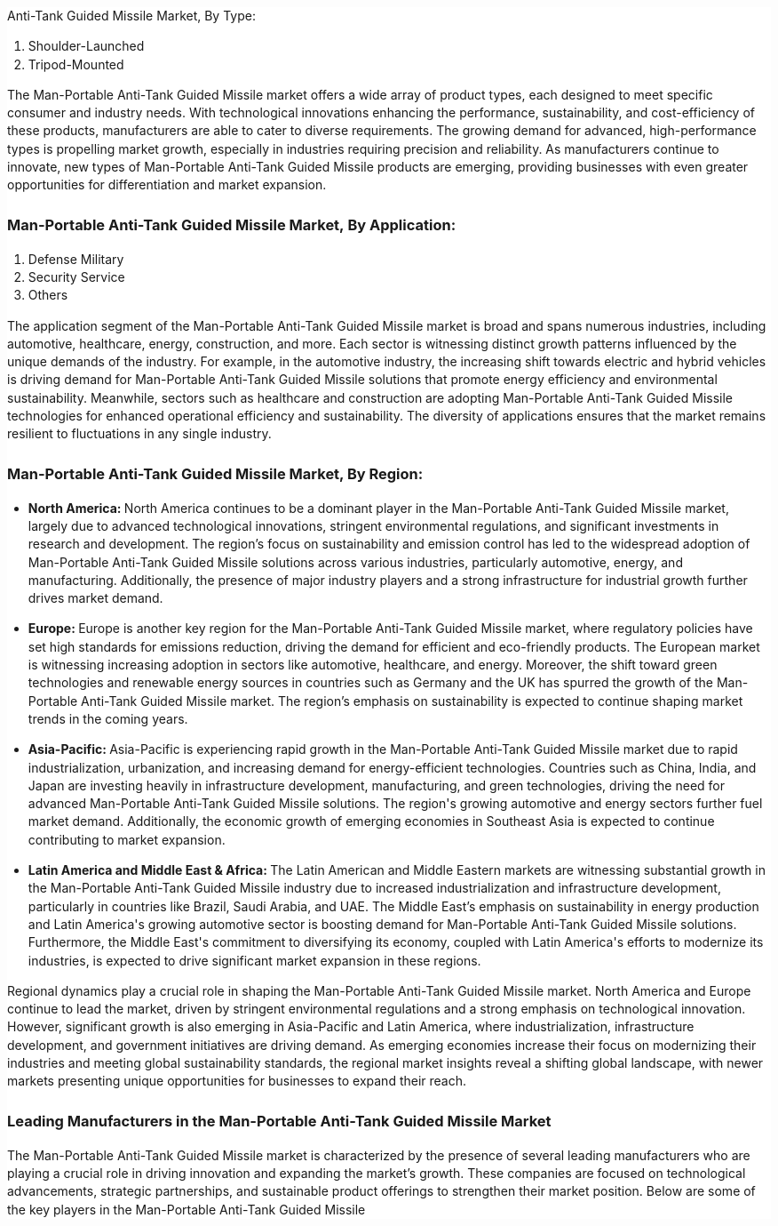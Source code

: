 Anti-Tank Guided Missile Market, By Type:<br /></strong></h3><ol><li>Shoulder-Launched<li> Tripod-Mounted</li></ol><p>The Man-Portable Anti-Tank Guided Missile market offers a wide array of product types, each designed to meet specific consumer and industry needs. With technological innovations enhancing the performance, sustainability, and cost-efficiency of these products, manufacturers are able to cater to diverse requirements. The growing demand for advanced, high-performance types is propelling market growth, especially in industries requiring precision and reliability. As manufacturers continue to innovate, new types of Man-Portable Anti-Tank Guided Missile products are emerging, providing businesses with even greater opportunities for differentiation and market expansion.</p><h3>Man-Portable Anti-Tank Guided Missile Market,&nbsp;By Application:</h3><ol><li>Defense Military<li> Security Service<li> Others</li></ol><p>The application segment of the Man-Portable Anti-Tank Guided Missile market is broad and spans numerous industries, including automotive, healthcare, energy, construction, and more. Each sector is witnessing distinct growth patterns influenced by the unique demands of the industry. For example, in the automotive industry, the increasing shift towards electric and hybrid vehicles is driving demand for Man-Portable Anti-Tank Guided Missile solutions that promote energy efficiency and environmental sustainability. Meanwhile, sectors such as healthcare and construction are adopting Man-Portable Anti-Tank Guided Missile technologies for enhanced operational efficiency and sustainability. The diversity of applications ensures that the market remains resilient to fluctuations in any single industry.</p><h3>Man-Portable Anti-Tank Guided Missile Market, By Region:</h3><ul><li><p><strong>North America:&nbsp;</strong>North America continues to be a dominant player in the Man-Portable Anti-Tank Guided Missile market, largely due to advanced technological innovations, stringent environmental regulations, and significant investments in research and development. The region&rsquo;s focus on sustainability and emission control has led to the widespread adoption of Man-Portable Anti-Tank Guided Missile solutions across various industries, particularly automotive, energy, and manufacturing. Additionally, the presence of major industry players and a strong infrastructure for industrial growth further drives market demand.</p></li><li><p><strong><strong>Europe:&nbsp;</strong></strong>Europe is another key region for the Man-Portable Anti-Tank Guided Missile market, where regulatory policies have set high standards for emissions reduction, driving the demand for efficient and eco-friendly products. The European market is witnessing increasing adoption in sectors like automotive, healthcare, and energy. Moreover, the shift toward green technologies and renewable energy sources in countries such as Germany and the UK has spurred the growth of the Man-Portable Anti-Tank Guided Missile market. The region&rsquo;s emphasis on sustainability is expected to continue shaping market trends in the coming years.</p></li><li><p><strong><strong>Asia-Pacific:&nbsp;</strong></strong>Asia-Pacific is experiencing rapid growth in the Man-Portable Anti-Tank Guided Missile market due to rapid industrialization, urbanization, and increasing demand for energy-efficient technologies. Countries such as China, India, and Japan are investing heavily in infrastructure development, manufacturing, and green technologies, driving the need for advanced Man-Portable Anti-Tank Guided Missile solutions. The region's growing automotive and energy sectors further fuel market demand. Additionally, the economic growth of emerging economies in Southeast Asia is expected to continue contributing to market expansion.</p></li><li><p><strong><strong>Latin America and Middle East &amp; Africa:&nbsp;</strong></strong>The Latin American and Middle Eastern markets are witnessing substantial growth in the Man-Portable Anti-Tank Guided Missile industry due to increased industrialization and infrastructure development, particularly in countries like Brazil, Saudi Arabia, and UAE. The Middle East&rsquo;s emphasis on sustainability in energy production and Latin America's growing automotive sector is boosting demand for Man-Portable Anti-Tank Guided Missile solutions. Furthermore, the Middle East's commitment to diversifying its economy, coupled with Latin America's efforts to modernize its industries, is expected to drive significant market expansion in these regions.</p></li></ul><p>Regional dynamics play a crucial role in shaping the Man-Portable Anti-Tank Guided Missile market. North America and Europe continue to lead the market, driven by stringent environmental regulations and a strong emphasis on technological innovation. However, significant growth is also emerging in Asia-Pacific and Latin America, where industrialization, infrastructure development, and government initiatives are driving demand. As emerging economies increase their focus on modernizing their industries and meeting global sustainability standards, the regional market insights reveal a shifting global landscape, with newer markets presenting unique opportunities for businesses to expand their reach.</p><h3><strong>Leading Manufacturers in the Man-Portable Anti-Tank Guided Missile Market</strong></h3><p>The Man-Portable Anti-Tank Guided Missile market is characterized by the presence of several leading manufacturers who are playing a crucial role in driving innovation and expanding the market&rsquo;s growth. These companies are focused on technological advancements, strategic partnerships, and sustainable product offerings to strengthen their market position. Below are some of the key players in the Man-Portable Anti-Tank Guided Missile